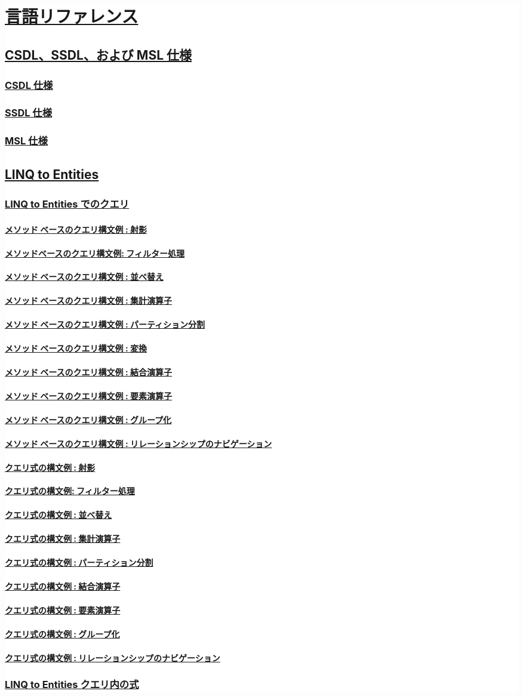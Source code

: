 # [言語リファレンス](index.md)
## [CSDL、SSDL、および MSL 仕様](csdl-ssdl-and-msl-specifications.md)
### [CSDL 仕様](csdl-specification.md)
### [SSDL 仕様](ssdl-specification.md)
### [MSL 仕様](msl-specification.md)
## [LINQ to Entities](linq-to-entities.md)
### [LINQ to Entities でのクエリ](queries-in-linq-to-entities.md)
#### [メソッド ベースのクエリ構文例 : 射影](method-based-query-syntax-examples-projection.md)
#### [メソッドベースのクエリ構文例: フィルター処理](method-based-query-syntax-examples-filtering.md)
#### [メソッド ベースのクエリ構文例 : 並べ替え](method-based-query-syntax-examples-ordering.md)
#### [メソッド ベースのクエリ構文例 : 集計演算子](method-based-query-syntax-examples-aggregate-operators.md)
#### [メソッド ベースのクエリ構文例 : パーティション分割](method-based-query-syntax-examples-partitioning.md)
#### [メソッド ベースのクエリ構文例 : 変換](method-based-query-syntax-examples-conversion.md)
#### [メソッド ベースのクエリ構文例 : 結合演算子](method-based-query-syntax-examples-join-operators.md)
#### [メソッド ベースのクエリ構文例 : 要素演算子](method-based-query-syntax-examples-element-operators.md)
#### [メソッド ベースのクエリ構文例 : グループ化](method-based-query-syntax-examples-grouping.md)
#### [メソッド ベースのクエリ構文例 : リレーションシップのナビゲーション](method-based-query-syntax-examples-navigating-relationships.md)
#### [クエリ式の構文例 : 射影](query-expression-syntax-examples-projection.md)
#### [クエリ式の構文例: フィルター処理](query-expression-syntax-examples-filtering.md)
#### [クエリ式の構文例 : 並べ替え](query-expression-syntax-examples-ordering.md)
#### [クエリ式の構文例 : 集計演算子](query-expression-syntax-examples-aggregate-operators.md)
#### [クエリ式の構文例 : パーティション分割](query-expression-syntax-examples-partitioning.md)
#### [クエリ式の構文例 : 結合演算子](query-expression-syntax-examples-join-operators.md)
#### [クエリ式の構文例 : 要素演算子](query-expression-syntax-examples-element-operators.md)
#### [クエリ式の構文例 : グループ化](query-expression-syntax-examples-grouping.md)
#### [クエリ式の構文例 : リレーションシップのナビゲーション](query-expression-syntax-examples-navigating-relationships.md)
### [LINQ to Entities クエリ内の式](expressions-in-linq-to-entities-queries.md)